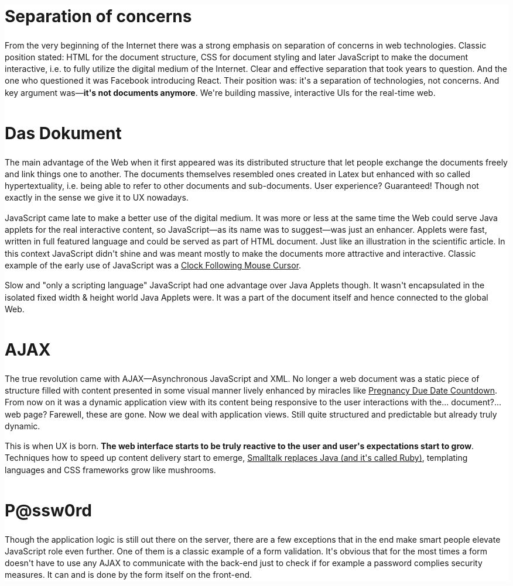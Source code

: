 # Separation of concerns

From the very beginning of the Internet there was a strong emphasis on separation of concerns in web technologies. Classic position stated: HTML for the document structure, CSS for document styling and later JavaScript to make the document interactive, i.e. to fully utilize the digital medium of the Internet. Clear and effective separation that took years to question. And the one who questioned it was Facebook introducing React. Their position was: it's a separation of technologies, not concerns. And key argument was—**it's not documents anymore**. We're building massive, interactive UIs for the real-time web.


# Das Dokument

The main advantage of the Web when it first appeared was its distributed structure that let people exchange the documents freely and link things one to another. The documents themselves resembled ones created in Latex but enhanced with so called hypertextuality, i.e. being able to refer to other documents and sub-documents. User experience? Guaranteed! Though not exactly in the sense we give it to UX nowadays. 

JavaScript came late to make a better use of the digital medium. It was more or less at the same time the Web could serve Java applets for the real interactive content, so JavaScript—as its name was to suggest—was just an enhancer. Applets were fast, written in full featured language and could be served as part of HTML document. Just like an illustration in the scientific article. In this context JavaScript didn't shine and was meant mostly to make the documents more attractive and interactive. Classic example of the early use of JavaScript was a [Clock Following Mouse Cursor](http://rainbow.arch.scriptmania.com/scripts/mouse_clock3.html). 

Slow and "only a scripting language" JavaScript had one advantage over Java Applets though. It wasn't encapsulated in the isolated fixed width & height world Java Applets were. It was a part of the document itself and hence connected to the global Web. 


# AJAX

The true revolution came with AJAX—Asynchronous JavaScript and XML. No longer a web document was a static piece of structure filled with content presented in some visual manner lively enhanced by miracles like [Pregnancy Due Date Countdown](http://rainbow.arch.scriptmania.com/scripts/pregnancy_duedate.html#DueDateScripts). From now on it was a dynamic application view with its content being responsive to the user interactions with the... document?... web page? Farewell, these are gone. Now we deal with application views. Still quite structured and predictable but already truly dynamic. 

This is when UX is born. **The web interface starts to be truly reactive to the user and user's expectations start to grow**. Techniques how to speed up content delivery start to emerge, [Smalltalk replaces Java (and it's called Ruby)](http://gilesbowkett.blogspot.nl/2007/07/smalltalk-outside-ivory-tower.html), templating languages and CSS frameworks grow like mushrooms. 


# P@ssw0rd

Though the application logic is still out there on the server, there are a few exceptions that in the end make smart people elevate JavaScript role even further. One of them is a classic example of a form validation. It's obvious that for the most times a form doesn't have to use any AJAX to communicate with the back-end just to check if for example a password complies security measures. It can and is done by the form itself on the front-end.
